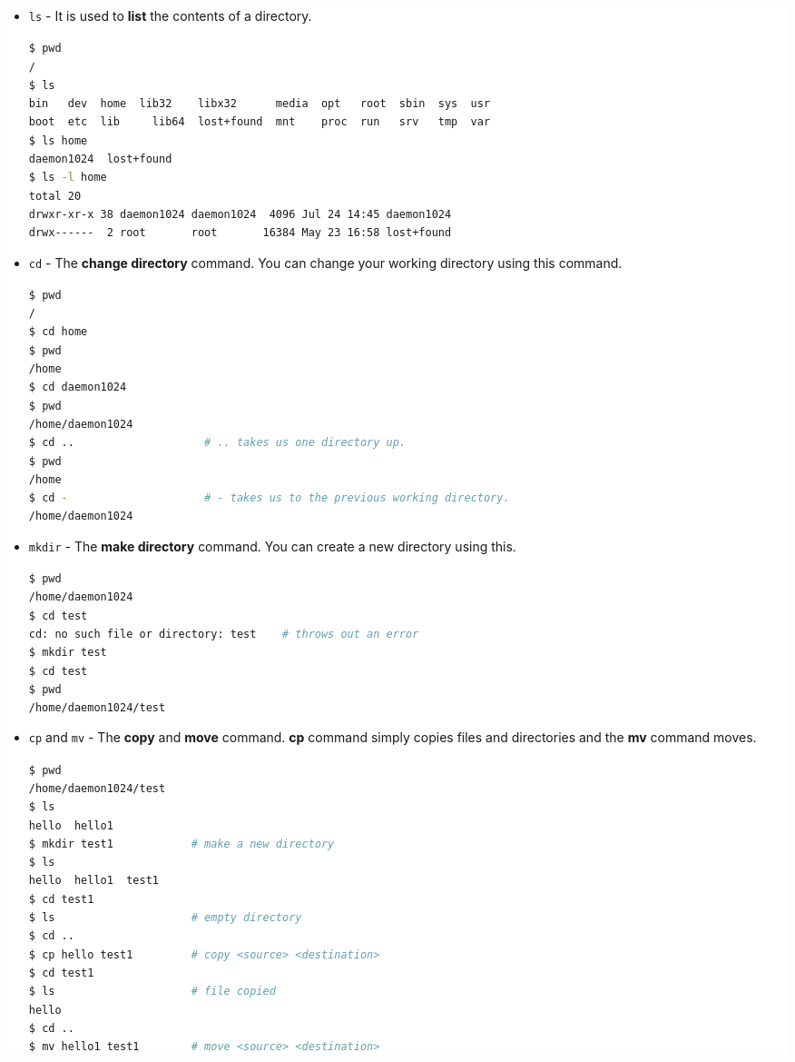 - `ls` - It is used to **list** the contents of a directory.

  ```bash
  $ pwd
  /
  $ ls
  bin   dev  home  lib32	libx32	    media  opt	 root  sbin  sys  usr
  boot  etc  lib	 lib64	lost+found  mnt    proc  run   srv   tmp  var
  $ ls home
  daemon1024  lost+found
  $ ls -l home
  total 20
  drwxr-xr-x 38 daemon1024 daemon1024  4096 Jul 24 14:45 daemon1024
  drwx------  2 root       root       16384 May 23 16:58 lost+found
  ```

- `cd` - The **change directory** command. You can change your working directory using this command.

  ```bash
  $ pwd
  /
  $ cd home
  $ pwd
  /home
  $ cd daemon1024
  $ pwd
  /home/daemon1024
  $ cd ..                    # .. takes us one directory up.
  $ pwd
  /home
  $ cd -                     # - takes us to the previous working directory.
  /home/daemon1024
  ```

- `mkdir` - The **make directory** command. You can create a new directory using this.

  ```bash
  $ pwd
  /home/daemon1024
  $ cd test
  cd: no such file or directory: test    # throws out an error
  $ mkdir test
  $ cd test
  $ pwd
  /home/daemon1024/test
  ```

- `cp` and `mv` - The **copy** and **move** command. **cp** command simply copies files and directories and the **mv** command moves.

  ```bash
  $ pwd
  /home/daemon1024/test
  $ ls
  hello  hello1
  $ mkdir test1            # make a new directory
  $ ls
  hello  hello1  test1
  $ cd test1
  $ ls                     # empty directory
  $ cd ..
  $ cp hello test1         # copy <source> <destination>
  $ cd test1
  $ ls                     # file copied
  hello
  $ cd ..
  $ mv hello1 test1        # move <source> <destination>
  ```